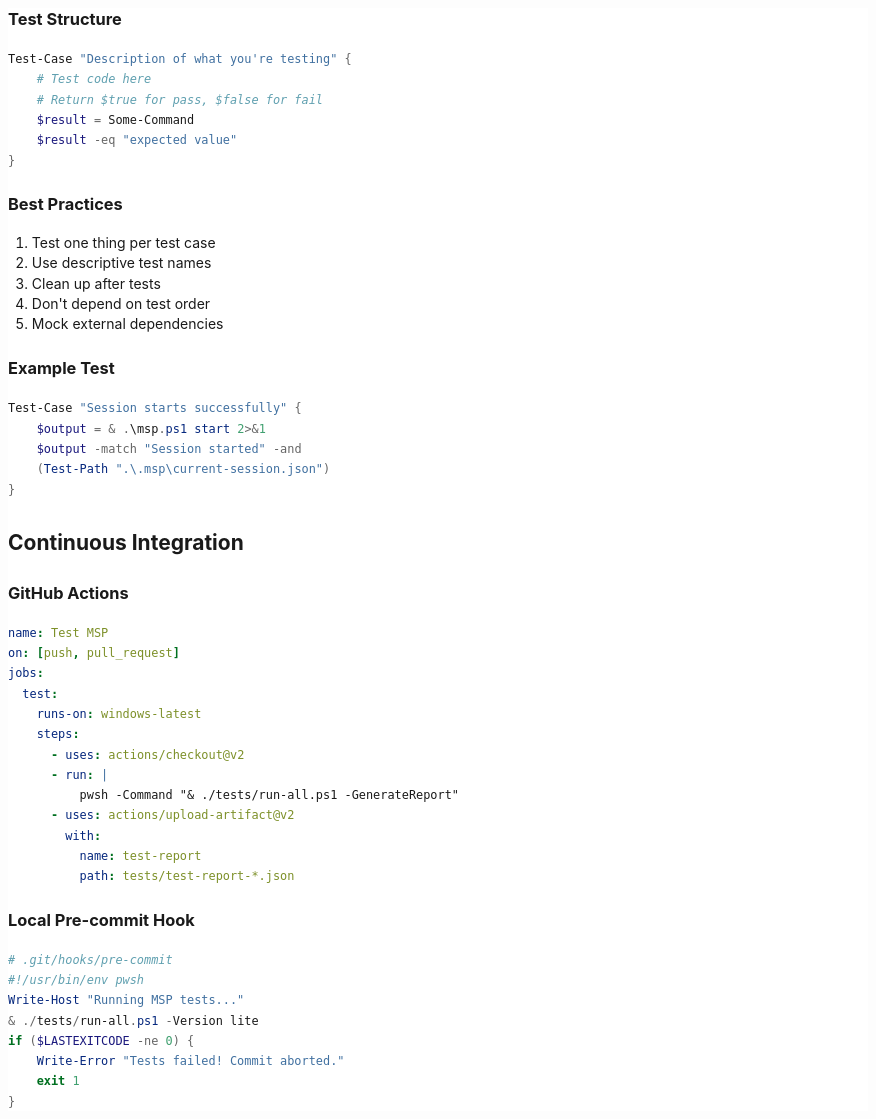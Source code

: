 ### Test Structure
```powershell
Test-Case "Description of what you're testing" {
    # Test code here
    # Return $true for pass, $false for fail
    $result = Some-Command
    $result -eq "expected value"
}
```

### Best Practices
1. Test one thing per test case
2. Use descriptive test names
3. Clean up after tests
4. Don't depend on test order
5. Mock external dependencies

### Example Test
```powershell
Test-Case "Session starts successfully" {
    $output = & .\msp.ps1 start 2>&1
    $output -match "Session started" -and 
    (Test-Path ".\.msp\current-session.json")
}
```

## Continuous Integration

### GitHub Actions
```yaml
name: Test MSP
on: [push, pull_request]
jobs:
  test:
    runs-on: windows-latest
    steps:
      - uses: actions/checkout@v2
      - run: |
          pwsh -Command "& ./tests/run-all.ps1 -GenerateReport"
      - uses: actions/upload-artifact@v2
        with:
          name: test-report
          path: tests/test-report-*.json
```

### Local Pre-commit Hook
```powershell
# .git/hooks/pre-commit
#!/usr/bin/env pwsh
Write-Host "Running MSP tests..."
& ./tests/run-all.ps1 -Version lite
if ($LASTEXITCODE -ne 0) {
    Write-Error "Tests failed! Commit aborted."
    exit 1
}
```
